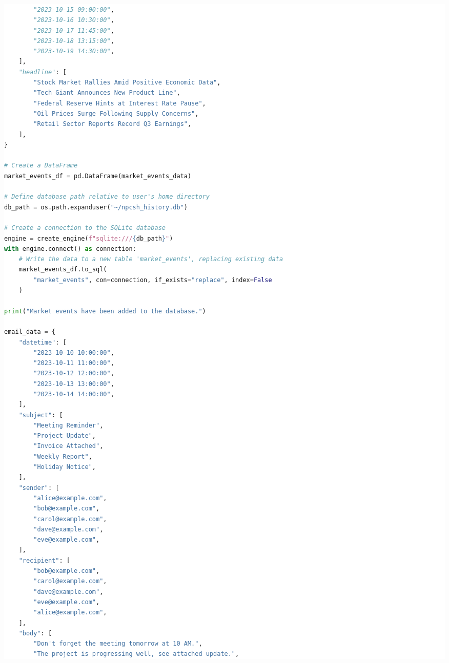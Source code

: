 ```python
        "2023-10-15 09:00:00",
        "2023-10-16 10:30:00",
        "2023-10-17 11:45:00",
        "2023-10-18 13:15:00",
        "2023-10-19 14:30:00",
    ],
    "headline": [
        "Stock Market Rallies Amid Positive Economic Data",
        "Tech Giant Announces New Product Line",
        "Federal Reserve Hints at Interest Rate Pause",
        "Oil Prices Surge Following Supply Concerns",
        "Retail Sector Reports Record Q3 Earnings",
    ],
}

# Create a DataFrame
market_events_df = pd.DataFrame(market_events_data)

# Define database path relative to user's home directory
db_path = os.path.expanduser("~/npcsh_history.db")

# Create a connection to the SQLite database
engine = create_engine(f"sqlite:///{db_path}")
with engine.connect() as connection:
    # Write the data to a new table 'market_events', replacing existing data
    market_events_df.to_sql(
        "market_events", con=connection, if_exists="replace", index=False
    )

print("Market events have been added to the database.")

email_data = {
    "datetime": [
        "2023-10-10 10:00:00",
        "2023-10-11 11:00:00",
        "2023-10-12 12:00:00",
        "2023-10-13 13:00:00",
        "2023-10-14 14:00:00",
    ],
    "subject": [
        "Meeting Reminder",
        "Project Update",
        "Invoice Attached",
        "Weekly Report",
        "Holiday Notice",
    ],
    "sender": [
        "alice@example.com",
        "bob@example.com",
        "carol@example.com",
        "dave@example.com",
        "eve@example.com",
    ],
    "recipient": [
        "bob@example.com",
        "carol@example.com",
        "dave@example.com",
        "eve@example.com",
        "alice@example.com",
    ],
    "body": [
        "Don't forget the meeting tomorrow at 10 AM.",
        "The project is progressing well, see attached update.",
```